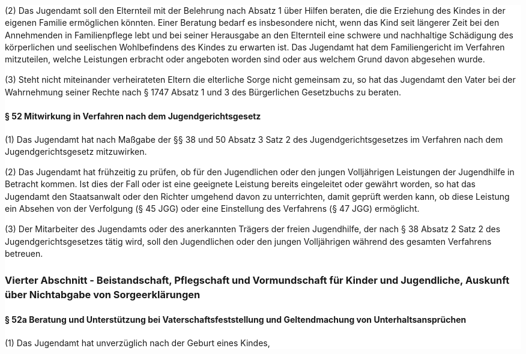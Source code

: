 (2) Das Jugendamt soll den Elternteil mit der Belehrung nach Absatz 1
über Hilfen beraten, die die Erziehung des Kindes in der eigenen
Familie ermöglichen könnten. Einer Beratung bedarf es insbesondere
nicht, wenn das Kind seit längerer Zeit bei den Annehmenden in
Familienpflege lebt und bei seiner Herausgabe an den Elternteil eine
schwere und nachhaltige Schädigung des körperlichen und seelischen
Wohlbefindens des Kindes zu erwarten ist. Das Jugendamt hat dem
Familiengericht im Verfahren mitzuteilen, welche Leistungen erbracht
oder angeboten worden sind oder aus welchem Grund davon abgesehen
wurde.

(3) Steht nicht miteinander verheirateten Eltern die elterliche Sorge
nicht gemeinsam zu, so hat das Jugendamt den Vater bei der Wahrnehmung
seiner Rechte nach § 1747 Absatz 1 und 3 des Bürgerlichen Gesetzbuchs
zu beraten.


#### § 52 Mitwirkung in Verfahren nach dem Jugendgerichtsgesetz

(1) Das Jugendamt hat nach Maßgabe der §§ 38 und 50 Absatz 3 Satz 2
des Jugendgerichtsgesetzes im Verfahren nach dem Jugendgerichtsgesetz
mitzuwirken.

(2) Das Jugendamt hat frühzeitig zu prüfen, ob für den Jugendlichen
oder den jungen Volljährigen Leistungen der Jugendhilfe in Betracht
kommen. Ist dies der Fall oder ist eine geeignete Leistung bereits
eingeleitet oder gewährt worden, so hat das Jugendamt den Staatsanwalt
oder den Richter umgehend davon zu unterrichten, damit geprüft werden
kann, ob diese Leistung ein Absehen von der Verfolgung (§ 45 JGG) oder
eine Einstellung des Verfahrens (§ 47 JGG) ermöglicht.

(3) Der Mitarbeiter des Jugendamts oder des anerkannten Trägers der
freien Jugendhilfe, der nach § 38 Absatz 2 Satz 2 des
Jugendgerichtsgesetzes tätig wird, soll den Jugendlichen oder den
jungen Volljährigen während des gesamten Verfahrens betreuen.


### Vierter Abschnitt - Beistandschaft, Pflegschaft und Vormundschaft für Kinder und Jugendliche, Auskunft über Nichtabgabe von Sorgeerklärungen



#### § 52a Beratung und Unterstützung bei Vaterschaftsfeststellung und Geltendmachung von Unterhaltsansprüchen

(1) Das Jugendamt hat unverzüglich nach der Geburt eines Kindes,
